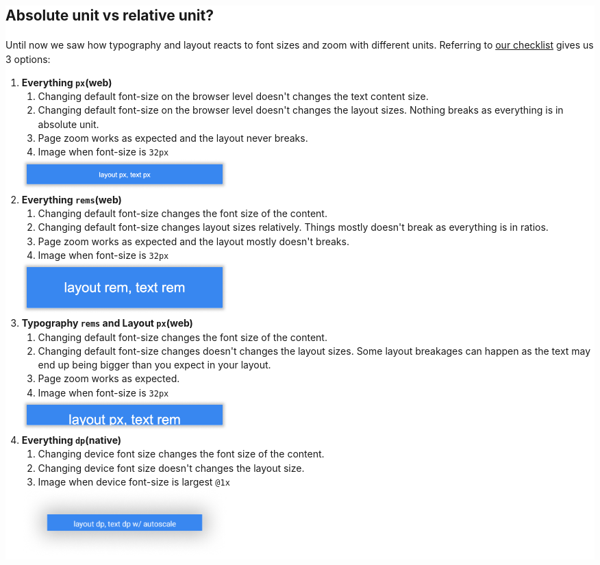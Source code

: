 ## Absolute unit vs relative unit?
Until now we saw how typography and layout reacts to font sizes and zoom with different units. Referring to [our checklist](#checklist) gives us 3 options:
1. **Everything `px`(web)**
   1. Changing default font-size on the browser level doesn't changes the text content size.
   2. Changing default font-size on the browser level doesn't changes the layout sizes. Nothing breaks as everything is in absolute unit.
   3. Page zoom works as expected and the layout never breaks.
   4. Image when font-size is `32px`
   <img alt="Layout px text px" src="./images/unit-layout-px-text-px.png" width="300px">
2. **Everything `rems`(web)**
   1. Changing default font-size changes the font size of the content.
   2. Changing default font-size changes layout sizes relatively. Things mostly doesn't break as everything is in ratios.
   3. Page zoom works as expected and the layout mostly doesn't breaks.
   4. Image when font-size is `32px`
   <img alt="Layout rem text rem" src="./images/unit-layout-rem-text-rem.png" width="300px">
3. **Typography `rems` and Layout `px`(web)**
   1. Changing default font-size changes the font size of the content.
   2. Changing default font-size changes doesn't changes the layout sizes. Some layout breakages can happen as the text may end up being bigger than you expect in your layout.
   3. Page zoom works as expected.
   4. Image when font-size is `32px`
   <img alt="Layout px text rem" src="./images/unit-layout-px-text-rem.png" width="300px">
4. **Everything `dp`(native)**
   1. Changing device font size changes the font size of the content.
   2. Changing device font size doesn't changes the layout size.
   3. Image when device font-size is largest `@1x`
   <img alt="Layout dp 1x" src="./images/unit-layout-dp-1x.png" width="300px">
